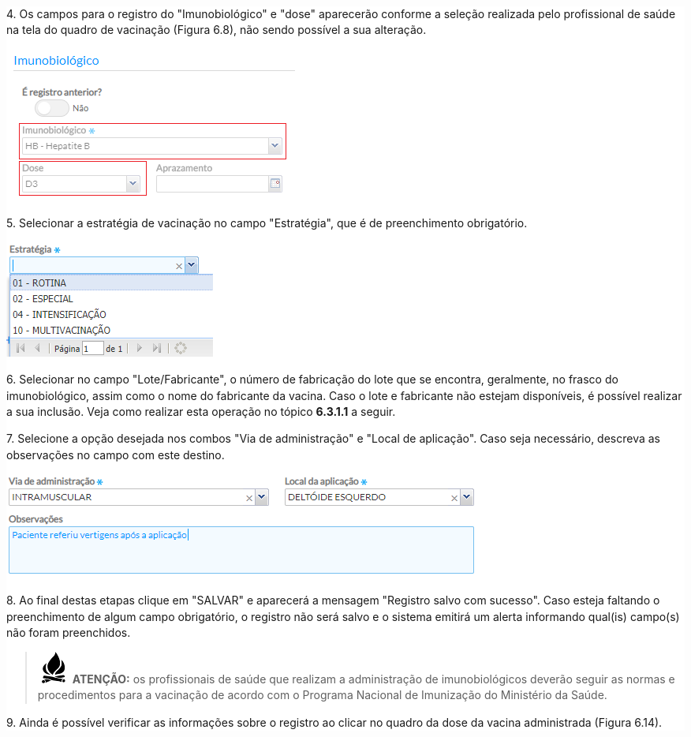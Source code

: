 4\. Os campos para o registro do "Imunobiológico" e "dose" aparecerão conforme a seleção realizada pelo profissional de saúde na tela do quadro de vacinação (Figura 6.8), não sendo possível a sua alteração.

![](media/image352.png)

5\. Selecionar a estratégia de vacinação no campo "Estratégia", que é de preenchimento obrigatório.

![](media/image353.png)

6\. Selecionar no campo "Lote/Fabricante", o número de fabricação do lote que se encontra, geralmente, no frasco do imunobiológico, assim como o nome do fabricante da vacina. Caso o lote e fabricante não estejam disponíveis, é possível realizar a sua inclusão. Veja como realizar esta operação no tópico **6.3.1.1** a seguir.

7\. Selecione a opção desejada nos combos "Via de administração" e "Local de aplicação". Caso seja necessário, descreva as observações no campo com este destino.

![](media/image358.png)

8\. Ao final destas etapas clique em "SALVAR" e aparecerá a mensagem "Registro salvo com sucesso". Caso esteja faltando o preenchimento de algum campo obrigatório, o registro não será salvo e o sistema emitirá um alerta informando qual(is) campo(s) não foram preenchidos.

> ![](media/image59.png) **ATENÇÃO:** os profissionais de saúde que realizam a administração de imunobiológicos deverão seguir as normas e procedimentos para a vacinação de acordo com o Programa Nacional de Imunização do Ministério da Saúde.

9\. Ainda é possível verificar as informações sobre o registro ao clicar no quadro da dose da vacina administrada (Figura 6.14).
